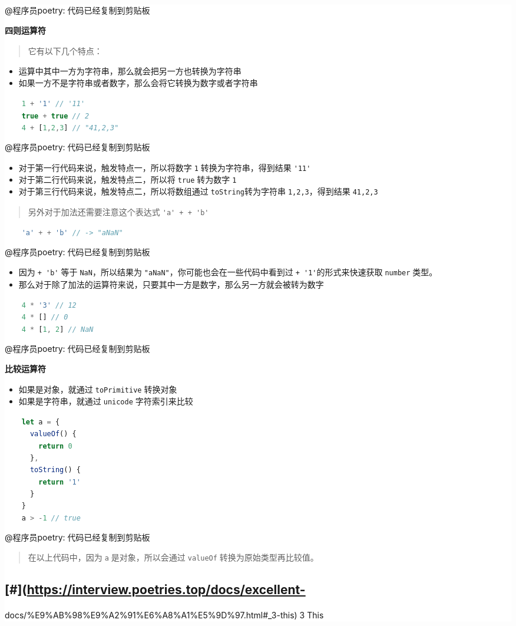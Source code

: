 @程序员poetry: 代码已经复制到剪贴板

**四则运算符**

> 它有以下几个特点：

  * 运算中其中一方为字符串，那么就会把另一方也转换为字符串
  * 如果一方不是字符串或者数字，那么会将它转换为数字或者字符串
```js
    1 + '1' // '11'
    true + true // 2
    4 + [1,2,3] // "41,2,3"
```

@程序员poetry: 代码已经复制到剪贴板

  * 对于第一行代码来说，触发特点一，所以将数字 `1` 转换为字符串，得到结果 `'11'`
  * 对于第二行代码来说，触发特点二，所以将 `true` 转为数字 `1`
  * 对于第三行代码来说，触发特点二，所以将数组通过 `toString`转为字符串 `1,2,3`，得到结果 `41,2,3`

> 另外对于加法还需要注意这个表达式 `'a' + + 'b'`
```js
    'a' + + 'b' // -> "aNaN"
```

@程序员poetry: 代码已经复制到剪贴板

  * 因为 `+ 'b'` 等于 `NaN`，所以结果为 `"aNaN"`，你可能也会在一些代码中看到过 `+ '1'`的形式来快速获取 `number` 类型。
  * 那么对于除了加法的运算符来说，只要其中一方是数字，那么另一方就会被转为数字
```js
    4 * '3' // 12
    4 * [] // 0
    4 * [1, 2] // NaN
```

@程序员poetry: 代码已经复制到剪贴板

**比较运算符**

  * 如果是对象，就通过 `toPrimitive` 转换对象
  * 如果是字符串，就通过 `unicode` 字符索引来比较
```js
    let a = {
      valueOf() {
        return 0
      },
      toString() {
        return '1'
      }
    }
    a > -1 // true
```

@程序员poetry: 代码已经复制到剪贴板

> 在以上代码中，因为 `a` 是对象，所以会通过 `valueOf` 转换为原始类型再比较值。

## [#](https://interview.poetries.top/docs/excellent-
docs/%E9%AB%98%E9%A2%91%E6%A8%A1%E5%9D%97.html#_3-this) 3 This
